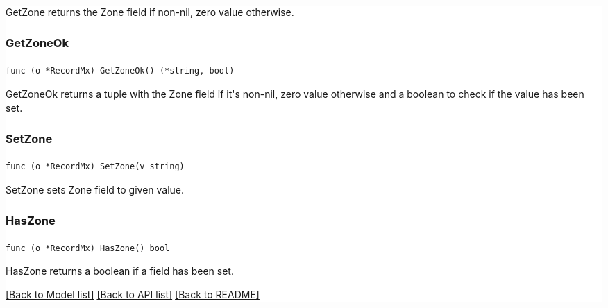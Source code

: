 GetZone returns the Zone field if non-nil, zero value otherwise.

### GetZoneOk

`func (o *RecordMx) GetZoneOk() (*string, bool)`

GetZoneOk returns a tuple with the Zone field if it's non-nil, zero value otherwise
and a boolean to check if the value has been set.

### SetZone

`func (o *RecordMx) SetZone(v string)`

SetZone sets Zone field to given value.

### HasZone

`func (o *RecordMx) HasZone() bool`

HasZone returns a boolean if a field has been set.


[[Back to Model list]](../README.md#documentation-for-models) [[Back to API list]](../README.md#documentation-for-api-endpoints) [[Back to README]](../README.md)


